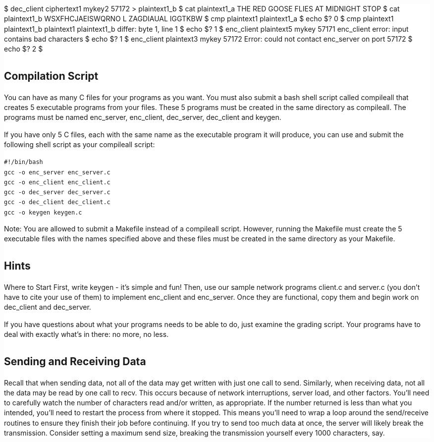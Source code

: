 $ dec_client ciphertext1 mykey2 57172 > plaintext1_b
$ cat plaintext1_a
THE RED GOOSE FLIES AT MIDNIGHT STOP
$ cat plaintext1_b
WSXFHCJAEISWQRNO L ZAGDIAUAL IGGTKBW
$ cmp plaintext1 plaintext1_a
$ echo $?
0
$ cmp plaintext1 plaintext1_b
plaintext1 plaintext1_b differ: byte 1, line 1
$ echo $?
1
$ enc_client plaintext5 mykey 57171
enc_client error: input contains bad characters
$ echo $?
1
$ enc_client plaintext3 mykey 57172
Error: could not contact enc_server on port 57172
$ echo $?
2
$</pre></code>
## Compilation Script
You can have as many C files for your programs as you want. You must also submit a bash shell script called compileall that creates 5 executable programs from your files. These 5 programs must be created in the same directory as compileall. The programs must be named enc_server, enc_client, dec_server, dec_client and keygen.

If you have only 5 C files, each with the same name as the executable program it will produce, you can use and submit the following shell script as your compileall script:

<pre><code>#!/bin/bash
gcc -o enc_server enc_server.c
gcc -o enc_client enc_client.c
gcc -o dec_server dec_server.c
gcc -o dec_client dec_client.c
gcc -o keygen keygen.c</pre></code>
Note: You are allowed to submit a Makefile instead of a compileall script. However, running the Makefile must create the 5 executable files with the names specified above and these files must be created in the same directory as your Makefile.

## Hints
Where to Start
First, write keygen - it’s simple and fun! Then, use our sample network programs client.c and server.c (you don’t have to cite your use of them) to implement enc_client and enc_server. Once they are functional, copy them and begin work on dec_client and dec_server.

If you have questions about what your programs needs to be able to do, just examine the grading script. Your programs have to deal with exactly what’s in there: no more, no less.

## Sending and Receiving Data
Recall that when sending data, not all of the data may get written with just one call to send. Similarly, when receiving data, not all the data may be read by one call to recv. This occurs because of network interruptions, server load, and other factors. You’ll need to carefully watch the number of characters read and/or written, as appropriate. If the number returned is less than what you intended, you’ll need to restart the process from where it stopped. This means you’ll need to wrap a loop around the send/receive routines to ensure they finish their job before continuing. If you try to send too much data at once, the server will likely break the transmission. Consider setting a maximum send size, breaking the transmission yourself every 1000 characters, say.
